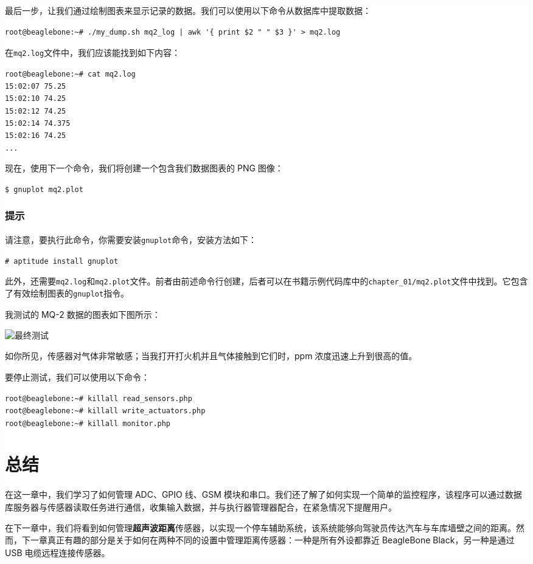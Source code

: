 最后一步，让我们通过绘制图表来显示记录的数据。我们可以使用以下命令从数据库中提取数据：

```
root@beaglebone:~# ./my_dump.sh mq2_log | awk '{ print $2 " " $3 }' > mq2.log

```

在`mq2.log`文件中，我们应该能找到如下内容：

```
root@beaglebone:~# cat mq2.log
15:02:07 75.25
15:02:10 74.25
15:02:12 74.25
15:02:14 74.375
15:02:16 74.25
...

```

现在，使用下一个命令，我们将创建一个包含我们数据图表的 PNG 图像：

```
$ gnuplot mq2.plot

```

### 提示

请注意，要执行此命令，你需要安装`gnuplot`命令，安装方法如下：

```
# aptitude install gnuplot

```

此外，还需要`mq2.log`和`mq2.plot`文件。前者由前述命令行创建，后者可以在书籍示例代码库中的`chapter_01/mq2.plot`文件中找到。它包含了有效绘制图表的`gnuplot`指令。

我测试的 MQ-2 数据的图表如下图所示：

![最终测试](img/B00255_01_08.jpg)

如你所见，传感器对气体非常敏感；当我打开打火机并且气体接触到它们时，ppm 浓度迅速上升到很高的值。

要停止测试，我们可以使用以下命令：

```
root@beaglebone:~# killall read_sensors.php
root@beaglebone:~# killall write_actuators.php
root@beaglebone:~# killall monitor.php

```

# 总结

在这一章中，我们学习了如何管理 ADC、GPIO 线、GSM 模块和串口。我们还了解了如何实现一个简单的监控程序，该程序可以通过数据库服务器与传感器读取任务进行通信，收集输入数据，并与执行器管理器配合，在紧急情况下提醒用户。

在下一章中，我们将看到如何管理**超声波距离**传感器，以实现一个停车辅助系统，该系统能够向驾驶员传达汽车与车库墙壁之间的距离。然而，下一章真正有趣的部分是关于如何在两种不同的设置中管理距离传感器：一种是所有外设都靠近 BeagleBone Black，另一种是通过 USB 电缆远程连接传感器。
